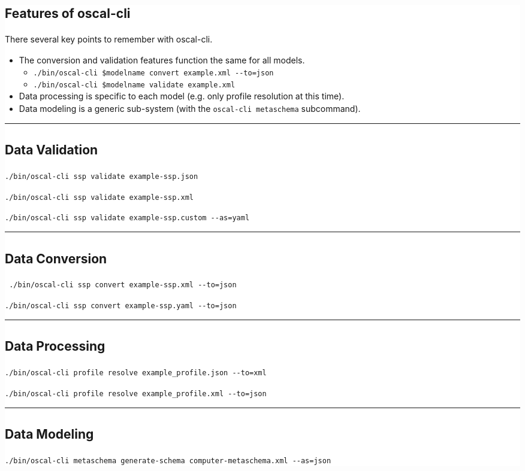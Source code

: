 
## Features of oscal-cli

There several key points to remember with oscal-cli.
- The conversion and validation features function the same for all models.
  - `./bin/oscal-cli $modelname convert example.xml --to=json`
  - `./bin/oscal-cli $modelname validate example.xml`
- Data processing is specific to each model (e.g. only profile resolution at this time).
- Data modeling is a generic sub-system (with the `oscal-cli metaschema` subcommand).

---

## Data Validation

```
./bin/oscal-cli ssp validate example-ssp.json
```

```
./bin/oscal-cli ssp validate example-ssp.xml
```

```
./bin/oscal-cli ssp validate example-ssp.custom --as=yaml
```


---

## Data Conversion

```
 ./bin/oscal-cli ssp convert example-ssp.xml --to=json
```

```
./bin/oscal-cli ssp convert example-ssp.yaml --to=json
```
---

## Data Processing

```
./bin/oscal-cli profile resolve example_profile.json --to=xml
```

```
./bin/oscal-cli profile resolve example_profile.xml --to=json
```

---

## Data Modeling

```
./bin/oscal-cli metaschema generate-schema computer-metaschema.xml --as=json
```
